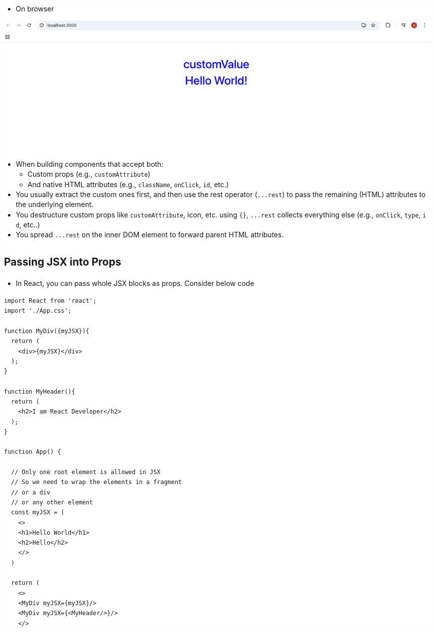 - On browser

![alt text](Images/about/image-32.png)

- When building components that accept both:
  - Custom props (e.g., `customAttribute`) 
  - And native HTML attributes (e.g., `className`, `onClick`, `id`, etc.)
- You usually extract the custom ones first, and then use the rest operator (`...rest`) to pass the remaining (HTML) attributes to the underlying element.
- You destructure custom props like `customAttribute`, icon, etc. using `{}`, `...rest` collects everything else (e.g., `onClick`, `type`, `id`, etc..)
- You spread `...rest` on the inner DOM element to forward parent HTML attributes.

## Passing JSX into Props

- In React, you can pass whole JSX blocks as props. Consider below code

```
import React from 'react';
import './App.css';

function MyDiv({myJSX}){
  return (
    <div>{myJSX}</div>
  );
}

function MyHeader(){
  return (
    <h2>I am React Developer</h2>
  );
}

function App() {

  // Only one root element is allowed in JSX
  // So we need to wrap the elements in a fragment
  // or a div
  // or any other element
  const myJSX = (
    <>
    <h1>Hello World</h1>
    <h2>Hello</h2>
    </>
  )
  
  return (
    <>
    <MyDiv myJSX={myJSX}/>
    <MyDiv myJSX={<MyHeader/>}/>
    </>
```